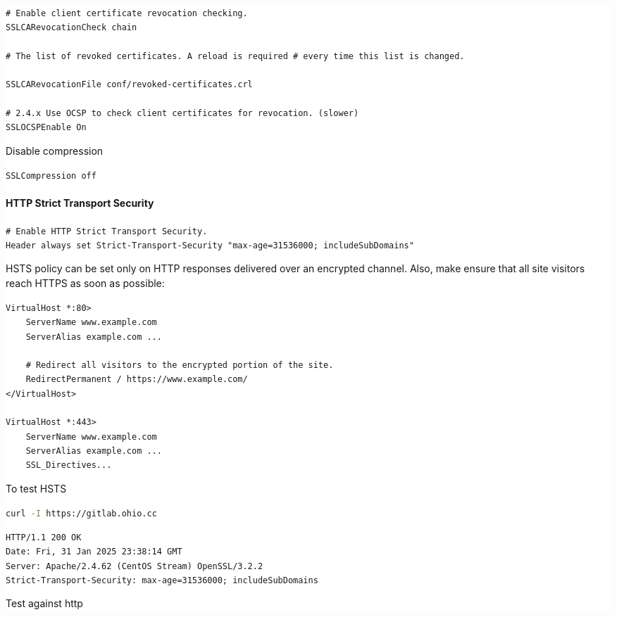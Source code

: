 ```
# Enable client certificate revocation checking. 
SSLCARevocationCheck chain

# The list of revoked certificates. A reload is required # every time this list is changed.

SSLCARevocationFile conf/revoked-certificates.crl

# 2.4.x Use OCSP to check client certificates for revocation. (slower)
SSLOCSPEnable On
```

Disable compression

```
SSLCompression off
```

#### HTTP Strict Transport Security

```
# Enable HTTP Strict Transport Security.
Header always set Strict-Transport-Security "max-age=31536000; includeSubDomains"
```

HSTS policy can be set only on HTTP responses delivered over an encrypted channel. Also, make ensure that all site visitors reach HTTPS as soon as possible:

```
VirtualHost *:80> 
	ServerName www.example.com 
	ServerAlias example.com ...

	# Redirect all visitors to the encrypted portion of the site. 
	RedirectPermanent / https://www.example.com/
</VirtualHost>

VirtualHost *:443> 
	ServerName www.example.com 
	ServerAlias example.com ...
	SSL_Directives...
```

To test HSTS

```bash
curl -I https://gitlab.ohio.cc
```

```
HTTP/1.1 200 OK
Date: Fri, 31 Jan 2025 23:38:14 GMT
Server: Apache/2.4.62 (CentOS Stream) OpenSSL/3.2.2
Strict-Transport-Security: max-age=31536000; includeSubDomains
```

Test against http
